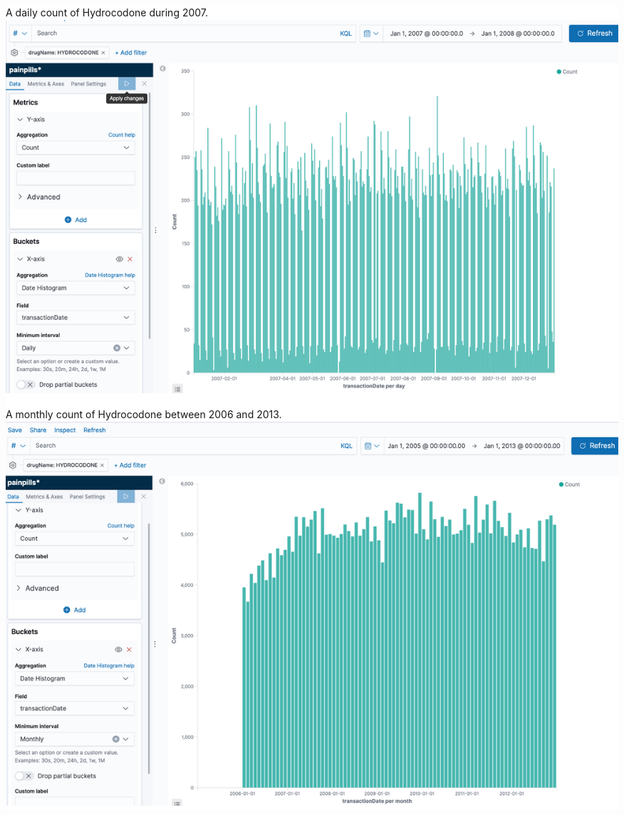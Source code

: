 A daily count of Hydrocodone during 2007.
![Monthy count of HYDROCODONE](images/img2.png "Kibana screenshot")

A monthly count of Hydrocodone between 2006 and 2013.
![daily count of HYDROCODONE](images/img3.png "Kibana screenshot")
